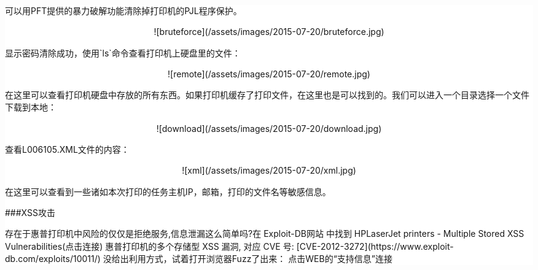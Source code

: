 <p class="p">可以用PFT提供的暴力破解功能清除掉打印机的PJL程序保护。</p>

<center>![bruteforce](/assets/images/2015-07-20/bruteforce.jpg)</center>

<p class="p">显示密码清除成功，使用`ls`命令查看打印机上硬盘里的文件：</p>

<center>![remote](/assets/images/2015-07-20/remote.jpg)</center>

<p class="p">在这里可以查看打印机硬盘中存放的所有东西。如果打印机缓存了打印文件，在这里也是可以找到的。我们可以进入一个目录选择一个文件下载到本地：</p>

<center>![download](/assets/images/2015-07-20/download.jpg)</center>

<p class="p">查看L006105.XML文件的内容：</p>

<center>![xml](/assets/images/2015-07-20/xml.jpg)</center>

<p class="p">在这里可以查看到一些诸如本次打印的任务主机IP，邮箱，打印的文件名等敏感信息。</p>

###XSS攻击

<p class="p">存在于惠普打印机中风险的仅仅是拒绝服务,信息泄漏这么简单吗?在 Exploit-DB网站 中找到 HPLaserJet printers - Multiple Stored XSS Vulnerabilities(点击连接) 惠普打印机的多个存储型 XSS 漏洞,
对应 CVE 号: [CVE-2012-3272](https://www.exploit-db.com/exploits/10011/)
没给出利用方式，试着打开浏览器Fuzz了出来：
点击WEB的“支持信息”连接</p>
